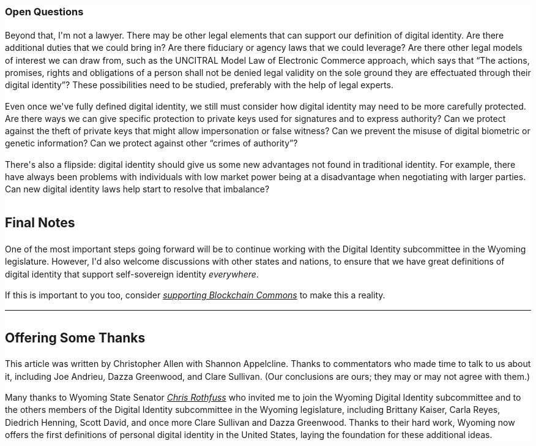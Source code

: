 ### Open Questions

Beyond that, I'm not a lawyer. There may be other legal elements that
can support our definition of digital identity. Are there additional
duties that we could bring in? Are there fiduciary or agency laws that
we could leverage? Are there other legal models of interest we can draw
from, such as the UNCITRAL Model Law of Electronic Commerce approach,
which says that “The actions, promises, rights and obligations of a
person shall not be denied legal validity on the sole ground they are
effectuated through their digital identity”? These possibilities need to
be studied, preferably with the help of legal experts.

Even once we've fully defined digital identity, we still must consider
how digital identity may need to be more carefully protected. Are there
ways we can give specific protection to private keys used for signatures
and to express authority? Can we protect against the theft of private
keys that might allow impersonation or false witness? Can we prevent the
misuse of digital biometric or genetic information? Can we protect
against other “crimes of authority”?

There's also a flipside: digital identity should give us some new
advantages not found in traditional identity. For example, there have
always been problems with individuals with low market power being at a
disadvantage when negotiating with larger parties. Can new digital
identity laws help start to resolve that imbalance?

## Final Notes

One of the most important steps going forward will be to continue
working with the Digital Identity subcommittee in the Wyoming
legislature. However, I'd also welcome discussions with other states and
nations, to ensure that we have great definitions of digital identity
that support self-sovereign identity _everywhere_.

If this is important to you too, consider [_supporting Blockchain
Commons_](https://github.com/sponsors/BlockchainCommons) to make this a
reality.

<hr>

## Offering Some Thanks

This article was written by Christopher Allen with Shannon Appelcline.
Thanks to commentators who made time to talk to us about it, including
Joe Andrieu, Dazza Greenwood, and Clare Sullivan. (Our conclusions are
ours; they may or may not agree with them.)

Many thanks to Wyoming State Senator [_Chris
Rothfuss_](https://en.wikipedia.org/wiki/Chris_Rothfuss) who invited me
to join the Wyoming Digital Identity subcommittee and to the others
members of the Digital Identity subcommittee in the Wyoming legislature,
including Brittany Kaiser, Carla Reyes, Diedrich Henning, Scott David,
and once more Clare Sullivan and Dazza Greenwood. Thanks to their hard
work, Wyoming now offers the first definitions of personal digital
identity in the United States, laying the foundation for these
additional ideas.
